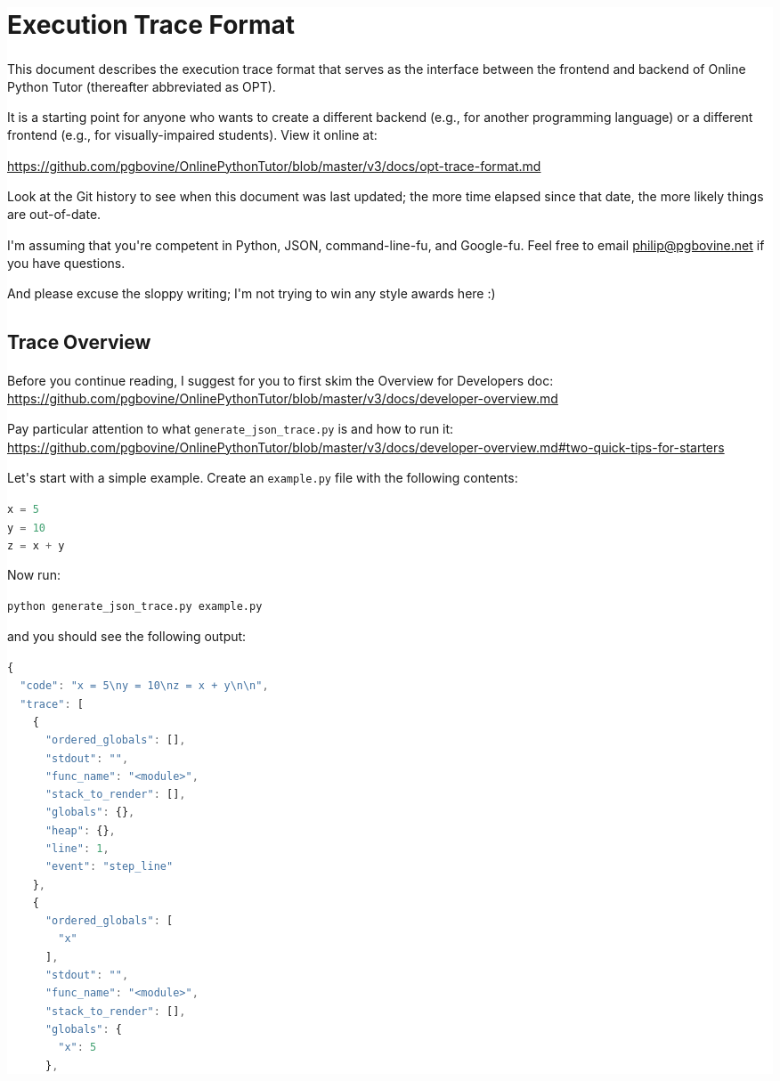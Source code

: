 # Execution Trace Format

This document describes the execution trace format that serves as the
interface between the frontend and backend of Online Python Tutor
(thereafter abbreviated as OPT).

It is a starting point for anyone who wants to create a different
backend (e.g., for another programming language) or a different frontend
(e.g., for visually-impaired students). View it online at:

https://github.com/pgbovine/OnlinePythonTutor/blob/master/v3/docs/opt-trace-format.md

Look at the Git history to see when this document was last updated; the
more time elapsed since that date, the more likely things are
out-of-date.

I'm assuming that you're competent in Python, JSON, command-line-fu, and
Google-fu. Feel free to email philip@pgbovine.net if you have questions.

And please excuse the sloppy writing; I'm not trying to win any style awards here :)


## Trace Overview

Before you continue reading, I suggest for you to first skim the Overview for Developers doc:
https://github.com/pgbovine/OnlinePythonTutor/blob/master/v3/docs/developer-overview.md

Pay particular attention to what `generate_json_trace.py` is and how to run it:
https://github.com/pgbovine/OnlinePythonTutor/blob/master/v3/docs/developer-overview.md#two-quick-tips-for-starters

Let's start with a simple example. Create an `example.py` file with the following contents:
```python
x = 5
y = 10
z = x + y
```

Now run:
```
python generate_json_trace.py example.py
```

and you should see the following output:
```javascript
{
  "code": "x = 5\ny = 10\nz = x + y\n\n", 
  "trace": [
    {
      "ordered_globals": [], 
      "stdout": "", 
      "func_name": "<module>", 
      "stack_to_render": [], 
      "globals": {}, 
      "heap": {}, 
      "line": 1, 
      "event": "step_line"
    }, 
    {
      "ordered_globals": [
        "x"
      ], 
      "stdout": "", 
      "func_name": "<module>", 
      "stack_to_render": [], 
      "globals": {
        "x": 5
      }, 
```